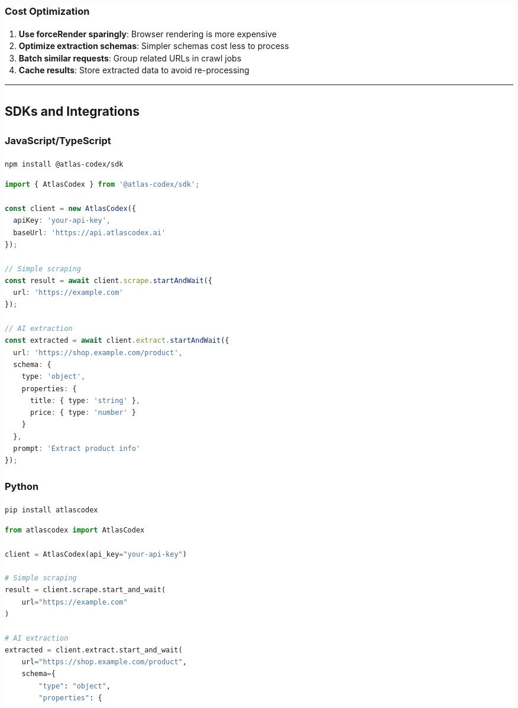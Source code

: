 ### Cost Optimization

1. **Use forceRender sparingly**: Browser rendering is more expensive
2. **Optimize extraction schemas**: Simpler schemas cost less to process
3. **Batch similar requests**: Group related URLs in crawl jobs
4. **Cache results**: Store extracted data to avoid re-processing

---

## SDKs and Integrations

### JavaScript/TypeScript

```bash
npm install @atlas-codex/sdk
```

```typescript
import { AtlasCodex } from '@atlas-codex/sdk';

const client = new AtlasCodex({
  apiKey: 'your-api-key',
  baseUrl: 'https://api.atlascodex.ai'
});

// Simple scraping
const result = await client.scrape.startAndWait({
  url: 'https://example.com'
});

// AI extraction
const extracted = await client.extract.startAndWait({
  url: 'https://shop.example.com/product',
  schema: {
    type: 'object',
    properties: {
      title: { type: 'string' },
      price: { type: 'number' }
    }
  },
  prompt: 'Extract product info'
});
```

### Python

```bash
pip install atlascodex
```

```python
from atlascodex import AtlasCodex

client = AtlasCodex(api_key="your-api-key")

# Simple scraping
result = client.scrape.start_and_wait(
    url="https://example.com"
)

# AI extraction  
extracted = client.extract.start_and_wait(
    url="https://shop.example.com/product",
    schema={
        "type": "object", 
        "properties": {
```